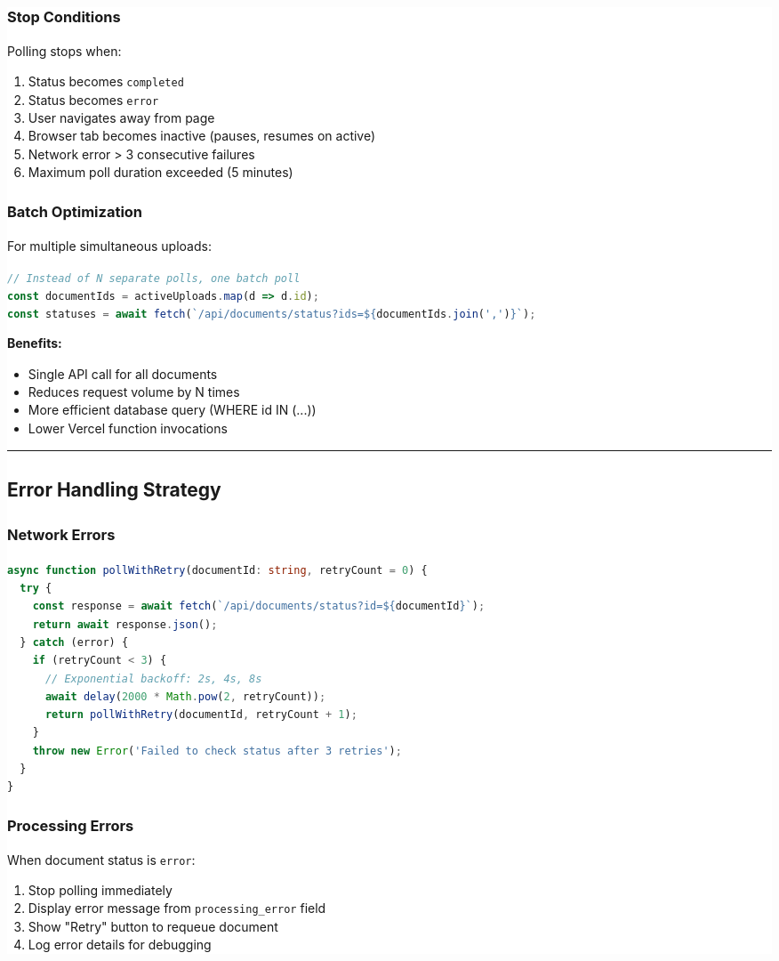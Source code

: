 ### Stop Conditions

Polling stops when:
1. Status becomes `completed`
2. Status becomes `error`
3. User navigates away from page
4. Browser tab becomes inactive (pauses, resumes on active)
5. Network error > 3 consecutive failures
6. Maximum poll duration exceeded (5 minutes)

### Batch Optimization

For multiple simultaneous uploads:
```typescript
// Instead of N separate polls, one batch poll
const documentIds = activeUploads.map(d => d.id);
const statuses = await fetch(`/api/documents/status?ids=${documentIds.join(',')}`);
```

**Benefits:**
- Single API call for all documents
- Reduces request volume by N times
- More efficient database query (WHERE id IN (...))
- Lower Vercel function invocations

---

## Error Handling Strategy

### Network Errors

```typescript
async function pollWithRetry(documentId: string, retryCount = 0) {
  try {
    const response = await fetch(`/api/documents/status?id=${documentId}`);
    return await response.json();
  } catch (error) {
    if (retryCount < 3) {
      // Exponential backoff: 2s, 4s, 8s
      await delay(2000 * Math.pow(2, retryCount));
      return pollWithRetry(documentId, retryCount + 1);
    }
    throw new Error('Failed to check status after 3 retries');
  }
}
```

### Processing Errors

When document status is `error`:
1. Stop polling immediately
2. Display error message from `processing_error` field
3. Show "Retry" button to requeue document
4. Log error details for debugging
